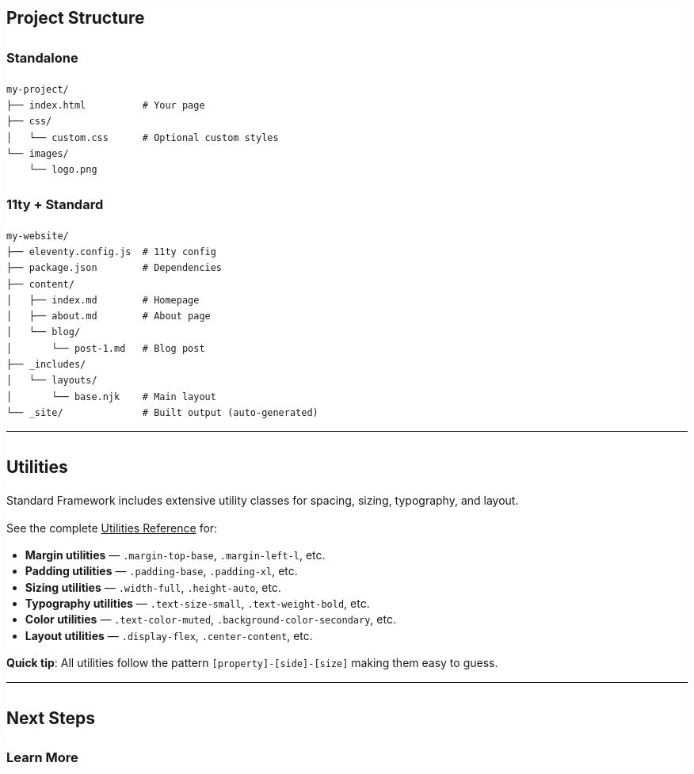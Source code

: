 
## Project Structure

### Standalone

```
my-project/
├── index.html          # Your page
├── css/
│   └── custom.css      # Optional custom styles
└── images/
    └── logo.png
```

### 11ty + Standard

```
my-website/
├── eleventy.config.js  # 11ty config
├── package.json        # Dependencies
├── content/
│   ├── index.md        # Homepage
│   ├── about.md        # About page
│   └── blog/
│       └── post-1.md   # Blog post
├── _includes/
│   └── layouts/
│       └── base.njk    # Main layout
└── _site/              # Built output (auto-generated)
```

---

## Utilities

Standard Framework includes extensive utility classes for spacing, sizing, typography, and layout.

See the complete [Utilities Reference](/css/utilities/) for:
- **Margin utilities** — `.margin-top-base`, `.margin-left-l`, etc.
- **Padding utilities** — `.padding-base`, `.padding-xl`, etc.
- **Sizing utilities** — `.width-full`, `.height-auto`, etc.
- **Typography utilities** — `.text-size-small`, `.text-weight-bold`, etc.
- **Color utilities** — `.text-color-muted`, `.background-color-secondary`, etc.
- **Layout utilities** — `.display-flex`, `.center-content`, etc.

**Quick tip**: All utilities follow the pattern `[property]-[side]-[size]` making them easy to guess.

---

## Next Steps

### Learn More
